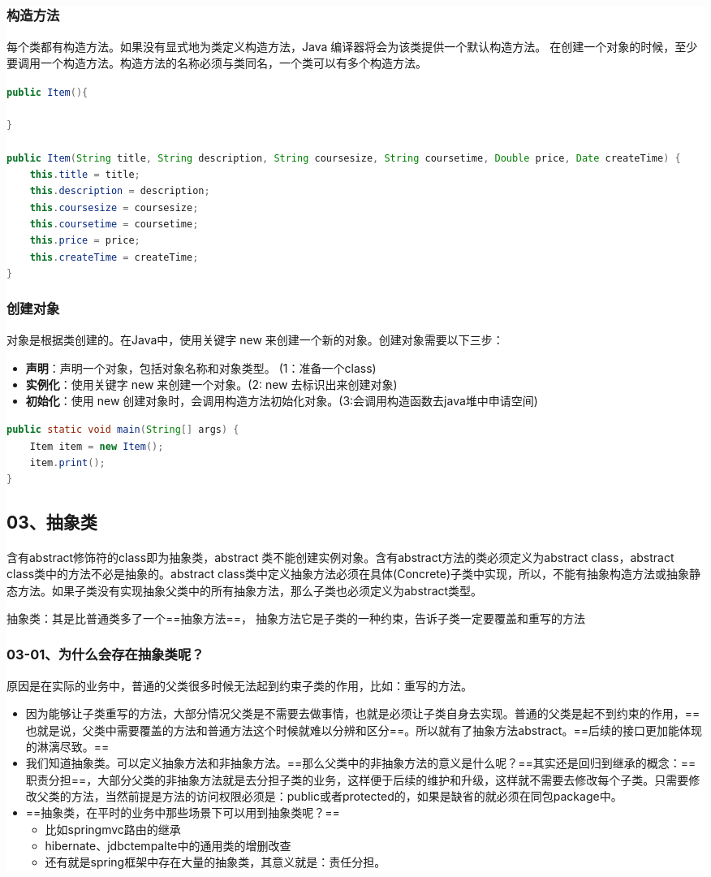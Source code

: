 

### 构造方法

每个类都有构造方法。如果没有显式地为类定义构造方法，Java 编译器将会为该类提供一个默认构造方法。
在创建一个对象的时候，至少要调用一个构造方法。构造方法的名称必须与类同名，一个类可以有多个构造方法。

```java
public Item(){

}

public Item(String title, String description, String coursesize, String coursetime, Double price, Date createTime) {
    this.title = title;
    this.description = description;
    this.coursesize = coursesize;
    this.coursetime = coursetime;
    this.price = price;
    this.createTime = createTime;
}
```

### 创建对象

对象是根据类创建的。在Java中，使用关键字 new 来创建一个新的对象。创建对象需要以下三步：

- **声明**：声明一个对象，包括对象名称和对象类型。 (1：准备一个class)
- **实例化**：使用关键字 new 来创建一个对象。(2: new 去标识出来创建对象)
- **初始化**：使用 new 创建对象时，会调用构造方法初始化对象。(3:会调用构造函数去java堆中申请空间)

```java
public static void main(String[] args) {
    Item item = new Item();
    item.print();
}
```





## 03、抽象类

含有abstract修饰符的class即为抽象类，abstract 类不能创建实例对象。含有abstract方法的类必须定义为abstract class，abstract class类中的方法不必是抽象的。abstract class类中定义抽象方法必须在具体(Concrete)子类中实现，所以，不能有抽象构造方法或抽象静态方法。如果子类没有实现抽象父类中的所有抽象方法，那么子类也必须定义为abstract类型。

抽象类：其是比普通类多了一个==抽象方法==， 抽象方法它是子类的一种约束，告诉子类一定要覆盖和重写的方法

### 03-01、为什么会存在抽象类呢？

原因是在实际的业务中，普通的父类很多时候无法起到约束子类的作用，比如：重写的方法。

- 因为能够让子类重写的方法，大部分情况父类是不需要去做事情，也就是必须让子类自身去实现。普通的父类是起不到约束的作用，==也就是说，父类中需要覆盖的方法和普通方法这个时候就难以分辨和区分==。所以就有了抽象方法abstract。==后续的接口更加能体现的淋漓尽致。==
- 我们知道抽象类。可以定义抽象方法和非抽象方法。==那么父类中的非抽象方法的意义是什么呢？==其实还是回归到继承的概念：==职责分担==，大部分父类的非抽象方法就是去分担子类的业务，这样便于后续的维护和升级，这样就不需要去修改每个子类。只需要修改父类的方法，当然前提是方法的访问权限必须是：public或者protected的，如果是缺省的就必须在同包package中。
- ==抽象类，在平时的业务中那些场景下可以用到抽象类呢？==
  - 比如springmvc路由的继承
  - hibernate、jdbctempalte中的通用类的增删改查
  - 还有就是spring框架中存在大量的抽象类，其意义就是：责任分担。
